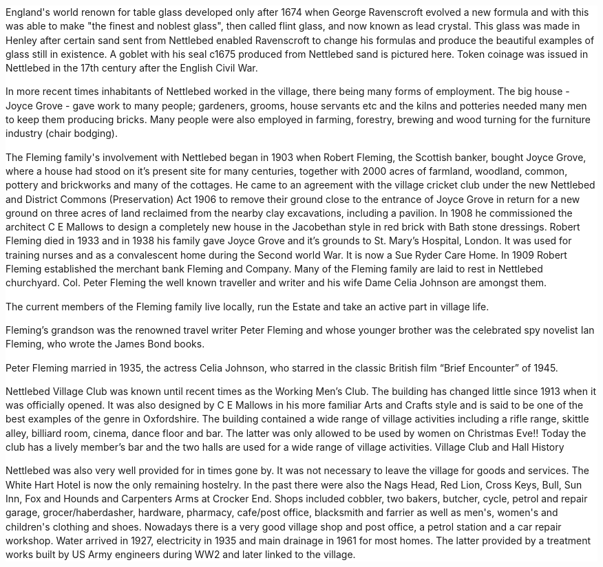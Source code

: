 England's world renown for table glass developed only after 1674 when George Ravenscroft evolved a new formula and with this was able to make "the finest and noblest glass", then called flint glass, and now known as lead crystal. This glass was made in Henley after certain sand sent from Nettlebed enabled Ravenscroft to change his formulas and produce the beautiful examples of glass still in existence. A goblet with his seal c1675 produced from Nettlebed sand is pictured here.
Token coinage was issued in Nettlebed in the 17th century after the English Civil War.

In more recent times inhabitants of Nettlebed worked in the village, there being many forms of employment. The big house - Joyce Grove - gave work to many people; gardeners, grooms, house servants etc and the kilns and potteries needed many men to keep them producing bricks. Many people were also employed in farming, forestry, brewing and wood turning for the furniture industry (chair bodging).

The Fleming family's involvement with Nettlebed began in 1903 when Robert Fleming, the Scottish banker, bought Joyce Grove, where a house had stood on it’s present site for many centuries, together with 2000 acres of farmland, woodland, common, pottery and brickworks and many of the cottages. He came to an agreement with the village cricket club under the new Nettlebed and District Commons (Preservation) Act 1906 to remove their ground close to the entrance of Joyce Grove in return for a new ground on three acres of land reclaimed from the nearby clay excavations, including a pavilion. In 1908 he commissioned the architect C E Mallows to design a completely new house in the Jacobethan style in red brick with Bath stone dressings. Robert Fleming died in 1933 and in 1938 his family gave Joyce Grove and it’s grounds to St. Mary’s Hospital, London. It was used for training nurses and as a convalescent home during the Second world War. It is now a Sue Ryder Care Home. In 1909 Robert Fleming established the merchant bank Fleming and Company. Many of the Fleming family are laid to rest in Nettlebed churchyard. Col. Peter Fleming the well known traveller and writer and his wife Dame Celia Johnson are amongst them.

The current members of the Fleming family live locally, run the Estate and take an active part in village life.

Fleming’s grandson was the renowned travel writer Peter Fleming and whose younger brother was the celebrated spy novelist Ian Fleming, who wrote the James Bond books.

Peter Fleming married in 1935, the actress Celia Johnson, who starred in the classic British film “Brief Encounter” of 1945.



Nettlebed Village Club was known until recent times as the Working Men’s Club. The building has changed little since 1913 when it was officially opened. It was also designed by C E Mallows in his more familiar Arts and Crafts style and is said to be one of the best examples of the genre in Oxfordshire. The building contained a wide range of village activities including a rifle range, skittle alley, billiard room, cinema, dance floor and bar. The latter was only allowed to be used by women on Christmas Eve!! Today the club has a lively member’s bar and the two halls are used for a wide range of village activities. 
Village Club and Hall History

Nettlebed was also very well provided for in times gone by. It was not necessary to leave the village for goods and services. The White Hart Hotel is now the only remaining hostelry. In the past there were also the  Nags Head, Red Lion, Cross Keys, Bull, Sun Inn, Fox and Hounds and Carpenters Arms at Crocker End. Shops included cobbler, two bakers, butcher, cycle, petrol and repair garage, grocer/haberdasher, hardware, pharmacy, cafe/post office, blacksmith and farrier as well as men's, women's and children's clothing and shoes. Nowadays there is a very good village shop and post office, a petrol station and a car repair workshop. Water arrived in 1927, electricity in 1935 and main drainage in 1961 for most homes. The latter provided by a treatment works built by US Army engineers during WW2 and later linked to the village.
